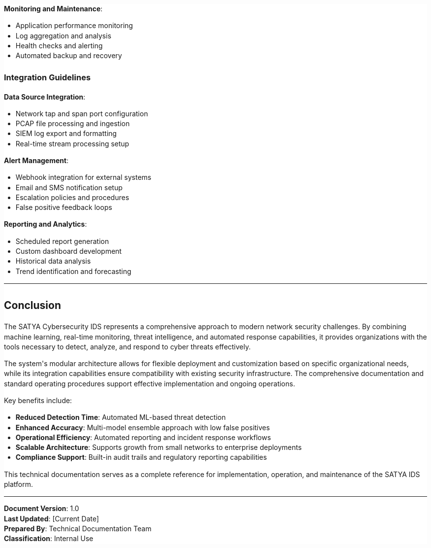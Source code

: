**Monitoring and Maintenance**:
- Application performance monitoring
- Log aggregation and analysis
- Health checks and alerting
- Automated backup and recovery

### Integration Guidelines

**Data Source Integration**:
- Network tap and span port configuration
- PCAP file processing and ingestion
- SIEM log export and formatting
- Real-time stream processing setup

**Alert Management**:
- Webhook integration for external systems
- Email and SMS notification setup
- Escalation policies and procedures
- False positive feedback loops

**Reporting and Analytics**:
- Scheduled report generation
- Custom dashboard development
- Historical data analysis
- Trend identification and forecasting

---

## Conclusion

The SATYA Cybersecurity IDS represents a comprehensive approach to modern network security challenges. By combining machine learning, real-time monitoring, threat intelligence, and automated response capabilities, it provides organizations with the tools necessary to detect, analyze, and respond to cyber threats effectively.

The system's modular architecture allows for flexible deployment and customization based on specific organizational needs, while its integration capabilities ensure compatibility with existing security infrastructure. The comprehensive documentation and standard operating procedures support effective implementation and ongoing operations.

Key benefits include:
- **Reduced Detection Time**: Automated ML-based threat detection
- **Enhanced Accuracy**: Multi-model ensemble approach with low false positives
- **Operational Efficiency**: Automated reporting and incident response workflows
- **Scalable Architecture**: Supports growth from small networks to enterprise deployments
- **Compliance Support**: Built-in audit trails and regulatory reporting capabilities

This technical documentation serves as a complete reference for implementation, operation, and maintenance of the SATYA IDS platform.

---

**Document Version**: 1.0  
**Last Updated**: [Current Date]  
**Prepared By**: Technical Documentation Team  
**Classification**: Internal Use
